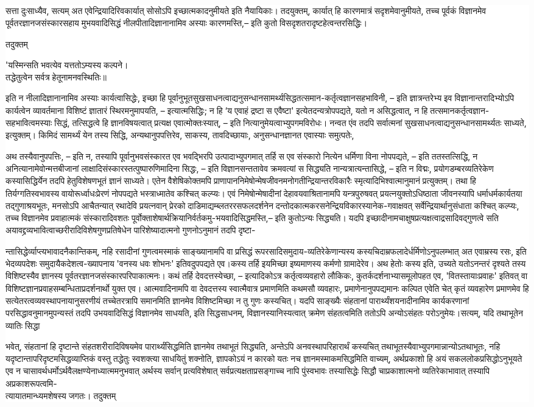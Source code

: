 

सत्ता दुःसाध्यैव, सत्यम् अत एवेन्द्रियादिरिवकार्यात् सोसोऽपि इच्छात्मकादनुमीयते इति नैयायिकाः। तदयुक्तम्, कार्यात् हि कारणमात्रं सदृशमेवानुमीयते, तच्च पूर्वकं विज्ञानमेव पूर्वतरज्ञानजसंस्कारसहाय मुभयवादिसिद्धं नीलपीतादिज्ञानानामिव अस्याः कारणमस्ति,– इति कुतो विसदृशतरादृष्टहेत्वन्तरसिद्धिः।

तदुक्तम्

'यस्मिन्सति भवत्येव यत्ततोऽम्यस्य कल्पने।  
तद्धेतुत्वेन सर्वत्र हेतूनामनवस्थितिः॥

इति न नीलादिज्ञानानामिव अस्याः कार्यत्वासिद्धेः, इच्छा हि पूर्वानुभूतसुखसाधनत्वाद्यनुसन्धानसामर्थ्यसिद्धतत्समान-कर्तृत्वज्ञानसहभाविनी, – इति ज्ञात्रन्तरेभ्य इव विज्ञानान्तरादिभ्योऽपि कार्यत्वेन व्यावर्तमाना विशिष्टं ज्ञातारं स्थिरमनुमापयति, – इत्यात्मसिद्धिः; न हि ‘य एवाहं द्रष्टा स एवैष्टा' इत्येतदन्यत्रोपपद्यते, यतो न असिद्धत्वात्, न हि तत्समानकर्तृत्वज्ञान-सहभावित्वमस्याः सिद्धं, तत्सिद्धत्वे हि ज्ञानविषयत्वात् प्रत्यक्ष एवात्मोक्तःस्यात्, – इति नित्यानुमेयत्वाभ्युपगमविरोधः। नन्वत एंव तदपि सर्वात्मनां सुखसाधनत्वाद्यनुसन्धानसामर्थ्यतः साध्यते, इत्युक्तम्। किमिदं सामर्थ्यं येन तस्य सिद्धि, अन्यथानुपपत्तिरेव, साकस्य, तावदिच्छायाः, अनुसन्धानज्ञानत एवास्याः समुत्पतेः,



अथ तस्यैवानुपपत्तिः, – इति न, तस्यापि पूर्वानुभवसंस्कारत एव भवद्भिरपि उत्पादाभ्युपगमात् तर्हि स एव संस्कारो नित्येन धर्मिणा विना नोपपद्यते, – इति ततस्तत्सिद्धि, न अनित्यानामेवोन्मत्तबीजानां लाक्षादिसंस्कारस्तत्पुष्पारुणिमादिना सिद्धः, – इति विज्ञानसन्ततावेव क्रमवत्यां स सिद्ध्यति नान्यत्रात्यन्तासिद्धे, – इति न विद्मः, प्रयोगडम्बरव्यतिरेकेण कस्यासिद्धिर्येन तदपि हेतुविशेषणभूतं ज्ञानं साध्यते। एतेन वैशेषिकोक्तमपि प्राणापाननिमेषोन्मेषजीवनमनोगतीन्द्रियान्तरविकारैः स्मृत्यादिभिश्वात्मानुमानं प्रत्युक्तम्। तथा हि तिर्यग्गतिस्वभावस्य वायोरूर्ध्वाधःप्रेरणं नोपपद्यते भस्त्राध्मातेव कश्चित् कल्प्यः। एवं निमेषोन्मेषादीनां देहावयवाश्रितानामपि यन्त्रपुरुषवत् प्रयत्नयुक्तोऽधिष्ठाता जीवनस्यापि धर्माधर्मकार्यतया तद्गुणाश्रयभूतः, मनसोऽपि आचैतन्यात् रथादेवि प्रयत्नवान् प्रेरको दाडिमाद्यम्ब्लतररसफलदर्शनेन दन्तोदकात्मकरसनेन्द्रियविकारस्यानेक-गवाक्षवत् सर्वेन्द्रियार्थानुसंधाता कश्चित् कल्प्यः, तच्च विज्ञानमेव प्रवाहात्मकं संस्कारादिवशतः पूर्वोक्ताशेषार्थक्रियानिर्वर्तकमु-भयवादिसिद्धमस्ति,– इति कुतोऽन्यः सिद्ध्यति। यदपि इच्छादीनामचाक्षुषप्रत्यक्षत्वाद्रसादिवद्गुणत्वे सति अयावद्द्रव्यभावित्वाच्छरीरादिविशेषगुणप्रतिषेधेन पारिशेष्यादात्मनो गुणनोऽनुमानं तदपि दृष्टा-



न्तासिद्धेर्व्याप्त्यभावादनैकान्तिकम्, नहि रसादीनां गुणत्वमस्माकं साङ्ख्यानामपि वा प्रसिद्धं रूपरसादिसमुदाय-व्यतिरेकेणान्यस्य कस्यचिदाम्रफलादेर्धर्मिणोऽनुपलम्भात् अत एवाम्रस्य रसः, इति भेदव्यपदेशः समुदायैकदेशत्व-ख्यापनाय 'वनस्य धवः शोभनः' इतिवदुपपद्यते एव।कस्य तर्हि इयमिच्छा इष्यमाणस्य कर्मणो ग्रामादेरेव। अथ हेतोः कस्य इति, उच्यते यतोऽनन्तरं दृश्यते तस्य विशिष्टस्यैव ज्ञानस्य पूर्वतरज्ञानजसंस्कारपरिपाकात्मनः। कथं तर्हि देवदत्तस्येच्छा, – इत्यादिकोऽत्र कर्तृत्वव्यवहारो लौकिकः, कुतर्कदर्शनाभ्यासमूलोपहत एव, 'वितस्तायाःप्रवाहः' इतिवत् वा विशिष्टज्ञानप्रवाहसम्बन्धिताप्रदर्शनार्थो युक्त एव। आत्मवादिनामपि वा देवदत्तस्य स्वात्मैवात्र प्रमाणमिति कथमसौ व्यवहारः, प्रमाणेनानुपपद्यमानः कल्पित एवेति चेत् कृतं व्यवहारेण प्रमाणमेव हि सत्येतरत्वव्यवस्थापनायानुसरणीयं तच्चेतरत्रापि समानमिति ज्ञानमेव विशिष्टमिच्छा न तु गुणः कस्यचित्। यदपि साङ्ख्यैः संहतानां पारार्थ्यंशयनादीनामिव कार्यकरणानां परसिद्धावनुमानमुपन्यस्तं तदपि उभयवादिसिद्धं विज्ञानमेव साधयति, इति सिद्धसाधनम्, विज्ञानस्यानिस्यत्वात् क्रमेण संहतत्वमिति ततोऽपि अन्योऽसंहतः परोऽनुमेयः।सत्यम्, यदि तथाभूतेन व्यातिः सिद्धा



भवेत्, संहतानां हि दृष्टान्ते संहतशरीरादिविषयमेव पारार्थ्यंसिद्धमिति ज्ञानमेव तथाभूतं सिद्ध्यति, अन्तेऽपि अनवस्थापरिहारार्थं कस्यचित् तथाभूतस्यैवाभ्युपगमान्नान्योऽतथाभूतः, नहि यदृष्टान्तापरिदृष्टमसिद्धव्याप्तिकं वस्तु तद्धेतुः स्वशक्त्या साधयितुं शक्नोति, ज्ञापकोऽयं न कारको यतः नच ज्ञानमस्माकमसिद्धमिति वाच्यम्, अर्थप्रकाशो हि अयं सकललोकप्रसिद्धोऽनुभूयते एव न चासावर्थधर्मोऽर्थवैलक्षण्येनाध्यात्ममनुभवात् अर्थस्य सर्वान् प्रत्यविशेषात् सर्वप्रत्यक्षताप्रसङ्गाच्च नापि पुंस्वभावः तस्यासिद्धेः सिद्धौ चाप्रकाशात्मनो व्यतिरेकाभावात् तस्यापि अप्रकाशरूपत्वमि-  
त्यायातमान्ध्यमशेषस्य जगतः। तदुक्तम्
